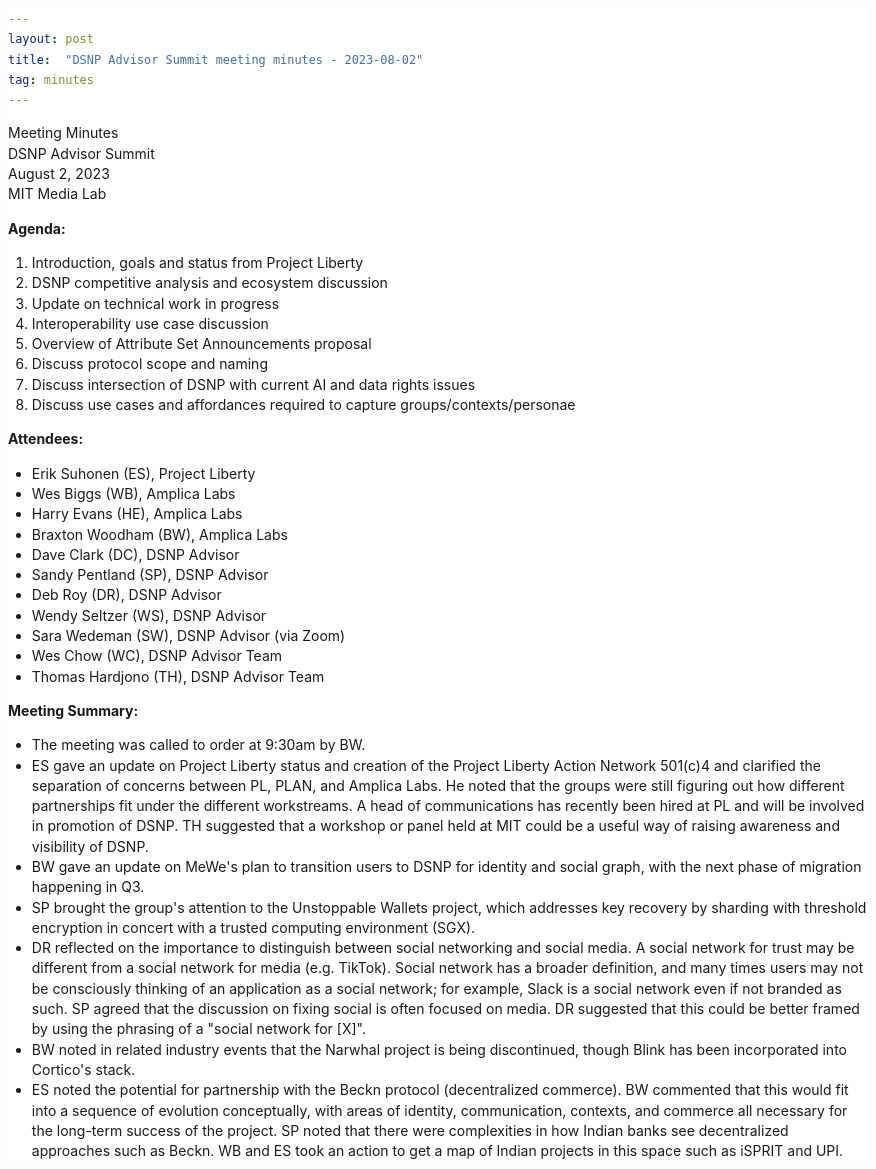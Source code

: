 ```yaml
---
layout: post
title:  "DSNP Advisor Summit meeting minutes - 2023-08-02"
tag: minutes
--- 
```

<p>Meeting Minutes<br>
DSNP Advisor Summit<br>
August 2, 2023<br>
MIT Media Lab</p>

**Agenda:**

1. Introduction, goals and status from Project Liberty
2. DSNP competitive analysis and ecosystem discussion
3. Update on technical work in progress
4. Interoperability use case discussion
5. Overview of Attribute Set Announcements proposal
6. Discuss protocol scope and naming
7. Discuss intersection of DSNP with current AI and data rights issues
8. Discuss use cases and affordances required to capture groups/contexts/personae

**Attendees:**

- Erik Suhonen (ES), Project Liberty
- Wes Biggs (WB), Amplica Labs
- Harry Evans (HE), Amplica Labs
- Braxton Woodham (BW), Amplica Labs
- Dave Clark (DC), DSNP Advisor
- Sandy Pentland (SP), DSNP Advisor
- Deb Roy (DR), DSNP Advisor
- Wendy Seltzer (WS), DSNP Advisor
- Sara Wedeman (SW), DSNP Advisor (via Zoom)
- Wes Chow (WC), DSNP Advisor Team
- Thomas Hardjono (TH), DSNP Advisor Team

**Meeting Summary:**

- The meeting was called to order at 9:30am by BW.
- ES gave an update on Project Liberty status and creation of the Project Liberty Action Network 501(c)4 and clarified the separation of concerns between PL, PLAN, and Amplica Labs. He noted that the groups were still figuring out how different partnerships fit under the different workstreams. A head of communications has recently been hired at PL and will be involved in promotion of DSNP. TH suggested that a workshop or panel held at MIT could be a useful way of raising awareness and visibility of DSNP.
- BW gave an update on MeWe's plan to transition users to DSNP for identity and social graph, with the next phase of migration happening in Q3.
- SP brought the group's attention to the Unstoppable Wallets project, which addresses key recovery by sharding with threshold encryption in concert with a trusted computing environment (SGX).
- DR reflected on the importance to distinguish between social networking and social media. A social network for trust may be different from a social network for media (e.g. TikTok). Social network has a broader definition, and many times users may not be consciously thinking of an application as a social network; for example, Slack is a social network even if not branded as such. SP agreed that the discussion on fixing social is often focused on media. DR suggested that this could be better framed by using the phrasing of a "social network for [X]".
- BW noted in related industry events that the Narwhal project is being discontinued, though Blink has been incorporated into Cortico's stack.
- ES noted the potential for partnership with the Beckn protocol (decentralized commerce). BW commented that this would fit into a sequence of evolution conceptually, with areas of identity, communication, contexts, and commerce all necessary for the long-term success of the project. SP noted that there were complexities in how Indian banks see decentralized approaches such as Beckn. WB and ES took an action to get a map of Indian projects in this space such as iSPRIT and UPI.
